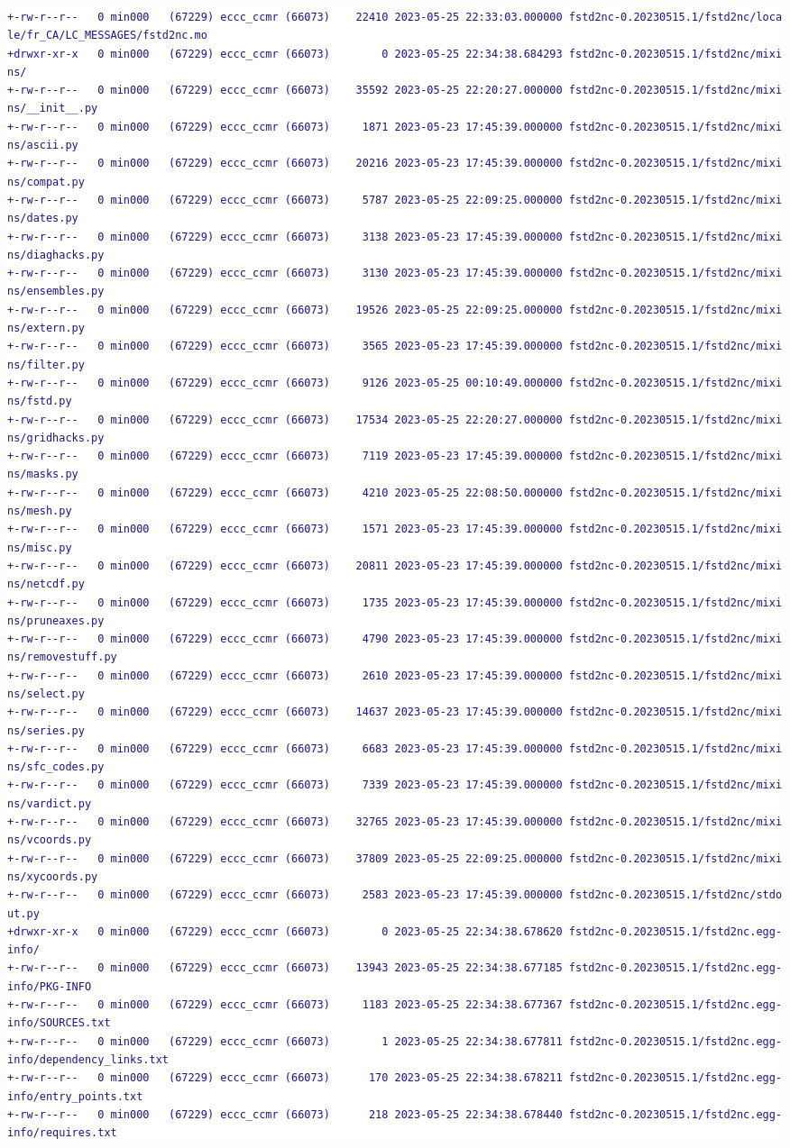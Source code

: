 ```diff
+-rw-r--r--   0 min000   (67229) eccc_ccmr (66073)    22410 2023-05-25 22:33:03.000000 fstd2nc-0.20230515.1/fstd2nc/locale/fr_CA/LC_MESSAGES/fstd2nc.mo
+drwxr-xr-x   0 min000   (67229) eccc_ccmr (66073)        0 2023-05-25 22:34:38.684293 fstd2nc-0.20230515.1/fstd2nc/mixins/
+-rw-r--r--   0 min000   (67229) eccc_ccmr (66073)    35592 2023-05-25 22:20:27.000000 fstd2nc-0.20230515.1/fstd2nc/mixins/__init__.py
+-rw-r--r--   0 min000   (67229) eccc_ccmr (66073)     1871 2023-05-23 17:45:39.000000 fstd2nc-0.20230515.1/fstd2nc/mixins/ascii.py
+-rw-r--r--   0 min000   (67229) eccc_ccmr (66073)    20216 2023-05-23 17:45:39.000000 fstd2nc-0.20230515.1/fstd2nc/mixins/compat.py
+-rw-r--r--   0 min000   (67229) eccc_ccmr (66073)     5787 2023-05-25 22:09:25.000000 fstd2nc-0.20230515.1/fstd2nc/mixins/dates.py
+-rw-r--r--   0 min000   (67229) eccc_ccmr (66073)     3138 2023-05-23 17:45:39.000000 fstd2nc-0.20230515.1/fstd2nc/mixins/diaghacks.py
+-rw-r--r--   0 min000   (67229) eccc_ccmr (66073)     3130 2023-05-23 17:45:39.000000 fstd2nc-0.20230515.1/fstd2nc/mixins/ensembles.py
+-rw-r--r--   0 min000   (67229) eccc_ccmr (66073)    19526 2023-05-25 22:09:25.000000 fstd2nc-0.20230515.1/fstd2nc/mixins/extern.py
+-rw-r--r--   0 min000   (67229) eccc_ccmr (66073)     3565 2023-05-23 17:45:39.000000 fstd2nc-0.20230515.1/fstd2nc/mixins/filter.py
+-rw-r--r--   0 min000   (67229) eccc_ccmr (66073)     9126 2023-05-25 00:10:49.000000 fstd2nc-0.20230515.1/fstd2nc/mixins/fstd.py
+-rw-r--r--   0 min000   (67229) eccc_ccmr (66073)    17534 2023-05-25 22:20:27.000000 fstd2nc-0.20230515.1/fstd2nc/mixins/gridhacks.py
+-rw-r--r--   0 min000   (67229) eccc_ccmr (66073)     7119 2023-05-23 17:45:39.000000 fstd2nc-0.20230515.1/fstd2nc/mixins/masks.py
+-rw-r--r--   0 min000   (67229) eccc_ccmr (66073)     4210 2023-05-25 22:08:50.000000 fstd2nc-0.20230515.1/fstd2nc/mixins/mesh.py
+-rw-r--r--   0 min000   (67229) eccc_ccmr (66073)     1571 2023-05-23 17:45:39.000000 fstd2nc-0.20230515.1/fstd2nc/mixins/misc.py
+-rw-r--r--   0 min000   (67229) eccc_ccmr (66073)    20811 2023-05-23 17:45:39.000000 fstd2nc-0.20230515.1/fstd2nc/mixins/netcdf.py
+-rw-r--r--   0 min000   (67229) eccc_ccmr (66073)     1735 2023-05-23 17:45:39.000000 fstd2nc-0.20230515.1/fstd2nc/mixins/pruneaxes.py
+-rw-r--r--   0 min000   (67229) eccc_ccmr (66073)     4790 2023-05-23 17:45:39.000000 fstd2nc-0.20230515.1/fstd2nc/mixins/removestuff.py
+-rw-r--r--   0 min000   (67229) eccc_ccmr (66073)     2610 2023-05-23 17:45:39.000000 fstd2nc-0.20230515.1/fstd2nc/mixins/select.py
+-rw-r--r--   0 min000   (67229) eccc_ccmr (66073)    14637 2023-05-23 17:45:39.000000 fstd2nc-0.20230515.1/fstd2nc/mixins/series.py
+-rw-r--r--   0 min000   (67229) eccc_ccmr (66073)     6683 2023-05-23 17:45:39.000000 fstd2nc-0.20230515.1/fstd2nc/mixins/sfc_codes.py
+-rw-r--r--   0 min000   (67229) eccc_ccmr (66073)     7339 2023-05-23 17:45:39.000000 fstd2nc-0.20230515.1/fstd2nc/mixins/vardict.py
+-rw-r--r--   0 min000   (67229) eccc_ccmr (66073)    32765 2023-05-23 17:45:39.000000 fstd2nc-0.20230515.1/fstd2nc/mixins/vcoords.py
+-rw-r--r--   0 min000   (67229) eccc_ccmr (66073)    37809 2023-05-25 22:09:25.000000 fstd2nc-0.20230515.1/fstd2nc/mixins/xycoords.py
+-rw-r--r--   0 min000   (67229) eccc_ccmr (66073)     2583 2023-05-23 17:45:39.000000 fstd2nc-0.20230515.1/fstd2nc/stdout.py
+drwxr-xr-x   0 min000   (67229) eccc_ccmr (66073)        0 2023-05-25 22:34:38.678620 fstd2nc-0.20230515.1/fstd2nc.egg-info/
+-rw-r--r--   0 min000   (67229) eccc_ccmr (66073)    13943 2023-05-25 22:34:38.677185 fstd2nc-0.20230515.1/fstd2nc.egg-info/PKG-INFO
+-rw-r--r--   0 min000   (67229) eccc_ccmr (66073)     1183 2023-05-25 22:34:38.677367 fstd2nc-0.20230515.1/fstd2nc.egg-info/SOURCES.txt
+-rw-r--r--   0 min000   (67229) eccc_ccmr (66073)        1 2023-05-25 22:34:38.677811 fstd2nc-0.20230515.1/fstd2nc.egg-info/dependency_links.txt
+-rw-r--r--   0 min000   (67229) eccc_ccmr (66073)      170 2023-05-25 22:34:38.678211 fstd2nc-0.20230515.1/fstd2nc.egg-info/entry_points.txt
+-rw-r--r--   0 min000   (67229) eccc_ccmr (66073)      218 2023-05-25 22:34:38.678440 fstd2nc-0.20230515.1/fstd2nc.egg-info/requires.txt
```